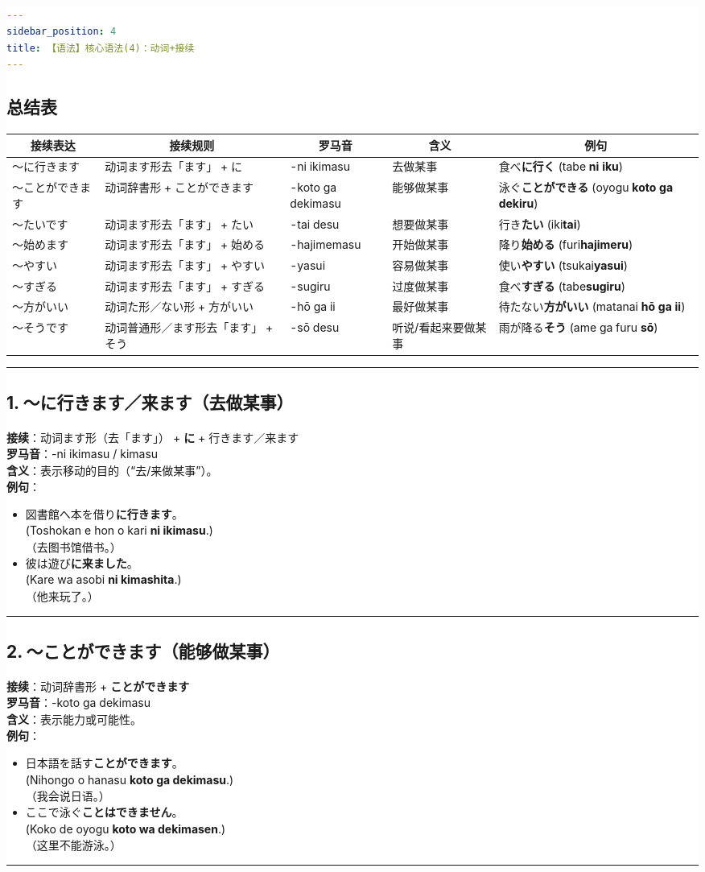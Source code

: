 ```yaml
---
sidebar_position: 4
title: 【语法】核心语法(4)：动词+接续
---
```


## **总结表**

| 接续表达         | 接续规则                     | 罗马音           | 含义               | 例句                          |
|------------------|------------------------------|------------------|--------------------|-------------------------------|
| ～に行きます     | 动词ます形去「ます」 + に     | -ni ikimasu      | 去做某事           | 食べ**に行く** (tabe **ni iku**) |
| ～ことができます | 动词辞書形 + ことができます   | -koto ga dekimasu| 能够做某事         | 泳ぐ**ことができる** (oyogu **koto ga dekiru**) |
| ～たいです       | 动词ます形去「ます」 + たい   | -tai desu        | 想要做某事         | 行き**たい** (iki**tai**)    |
| ～始めます       | 动词ます形去「ます」 + 始める | -hajimemasu      | 开始做某事         | 降り**始める** (furi**hajimeru**) |
| ～やすい         | 动词ます形去「ます」 + やすい | -yasui           | 容易做某事         | 使い**やすい** (tsukai**yasui**) |
| ～すぎる         | 动词ます形去「ます」 + すぎる | -sugiru          | 过度做某事         | 食べ**すぎる** (tabe**sugiru**) |
| ～方がいい       | 动词た形／ない形 + 方がいい   | -hō ga ii        | 最好做某事         | 待たない**方がいい** (matanai **hō ga ii**) |
| ～そうです       | 动词普通形／ます形去「ます」 + そう | -sō desu     | 听说/看起来要做某事 | 雨が降る**そう** (ame ga furu **sō**) |

---

## **1. ～に行きます／来ます（去做某事）**  
**接续**：动词ます形（去「ます」） + **に** + 行きます／来ます  
**罗马音**：-ni ikimasu / kimasu  
**含义**：表示移动的目的（“去/来做某事”）。  
**例句**：  
- 図書館へ本を借り**に行きます**。  
  (Toshokan e hon o kari **ni ikimasu**.)  
  （去图书馆借书。）  
- 彼は遊び**に来ました**。  
  (Kare wa asobi **ni kimashita**.)  
  （他来玩了。）  

---

## **2. ～ことができます（能够做某事）**  
**接续**：动词辞書形 + **ことができます**  
**罗马音**：-koto ga dekimasu  
**含义**：表示能力或可能性。  
**例句**：  
- 日本語を話す**ことができます**。  
  (Nihongo o hanasu **koto ga dekimasu**.)  
  （我会说日语。）  
- ここで泳ぐ**ことはできません**。  
  (Koko de oyogu **koto wa dekimasen**.)  
  （这里不能游泳。）  

---